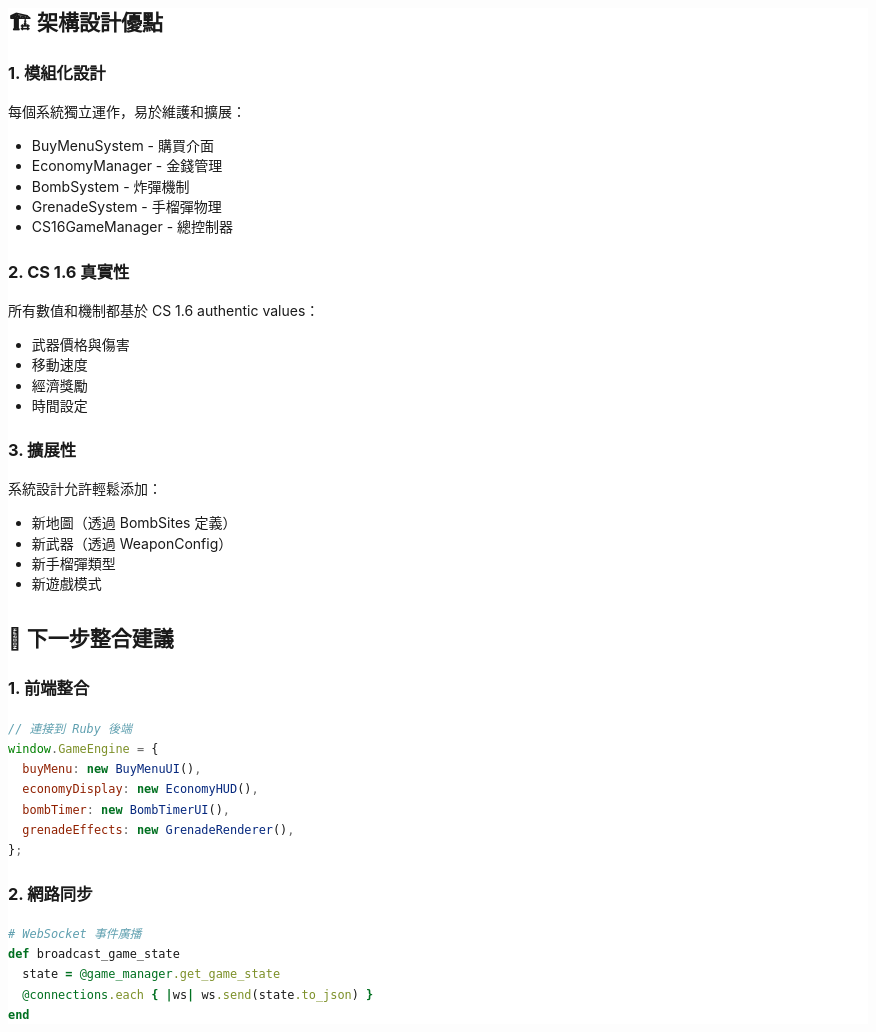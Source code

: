 ## 🏗️ 架構設計優點

### 1. **模組化設計**

每個系統獨立運作，易於維護和擴展：

- BuyMenuSystem - 購買介面
- EconomyManager - 金錢管理
- BombSystem - 炸彈機制
- GrenadeSystem - 手榴彈物理
- CS16GameManager - 總控制器

### 2. **CS 1.6 真實性**

所有數值和機制都基於 CS 1.6 authentic values：

- 武器價格與傷害
- 移動速度
- 經濟獎勵
- 時間設定

### 3. **擴展性**

系統設計允許輕鬆添加：

- 新地圖（透過 BombSites 定義）
- 新武器（透過 WeaponConfig）
- 新手榴彈類型
- 新遊戲模式

## 🎯 下一步整合建議

### 1. **前端整合**

```javascript
// 連接到 Ruby 後端
window.GameEngine = {
  buyMenu: new BuyMenuUI(),
  economyDisplay: new EconomyHUD(),
  bombTimer: new BombTimerUI(),
  grenadeEffects: new GrenadeRenderer(),
};
```

### 2. **網路同步**

```ruby
# WebSocket 事件廣播
def broadcast_game_state
  state = @game_manager.get_game_state
  @connections.each { |ws| ws.send(state.to_json) }
end
```
